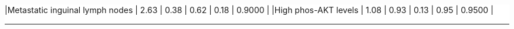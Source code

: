 |Metastatic inguinal lymph nodes             |  2.63   |     0.38     |     0.62      |     0.18    |      0.9000      |
|High phos-AKT levels                        |  1.08   |     0.93     |     0.13      |     0.95    |      0.9500      |

***
